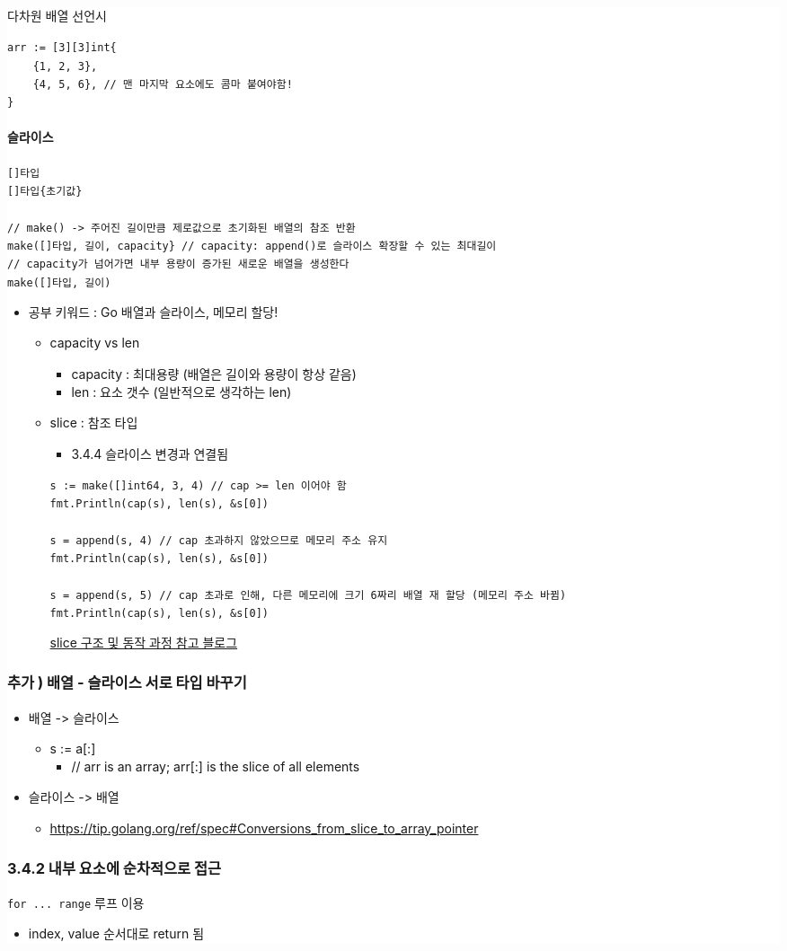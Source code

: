 다차원 배열 선언시

```
arr := [3][3]int{
	{1, 2, 3},
	{4, 5, 6}, // 맨 마지막 요소에도 콤마 붙여야함!
}
```

#### 슬라이스

```
[]타입
[]타입{초기값}

// make() -> 주어진 길이만큼 제로값으로 초기화된 배열의 참조 반환
make([]타입, 길이, capacity} // capacity: append()로 슬라이스 확장할 수 있는 최대길이
// capacity가 넘어가면 내부 용량이 증가된 새로운 배열을 생성한다
make([]타입, 길이)
```

- 공부 키워드 : Go 배열과 슬라이스, 메모리 할당!

  - capacity vs len
    - capacity : 최대용량 (배열은 길이와 용량이 항상 같음)
    - len : 요소 갯수 (일반적으로 생각하는 len)
  - slice : 참조 타입

    - 3.4.4 슬라이스 변경과 연결됨

    ```
    s := make([]int64, 3, 4) // cap >= len 이어야 함
    fmt.Println(cap(s), len(s), &s[0])

    s = append(s, 4) // cap 초과하지 않았으므로 메모리 주소 유지
    fmt.Println(cap(s), len(s), &s[0])

    s = append(s, 5) // cap 초과로 인해, 다른 메모리에 크기 6짜리 배열 재 할당 (메모리 주소 바뀜)
    fmt.Println(cap(s), len(s), &s[0])
    ```

    [slice 구조 및 동작 과정 참고 블로그](https://velog.io/@kimmachinegun/Go-Slice-집중-탐구-t2jn1kd1gc)

### 추가 ) 배열 - 슬라이스 서로 타입 바꾸기

- 배열 -> 슬라이스

  - s := a[:]
    - // arr is an array; arr[:] is the slice of all elements

- 슬라이스 -> 배열
  - https://tip.golang.org/ref/spec#Conversions_from_slice_to_array_pointer

### 3.4.2 내부 요소에 순차적으로 접근

`for ... range` 루프 이용

- index, value 순서대로 return 됨
